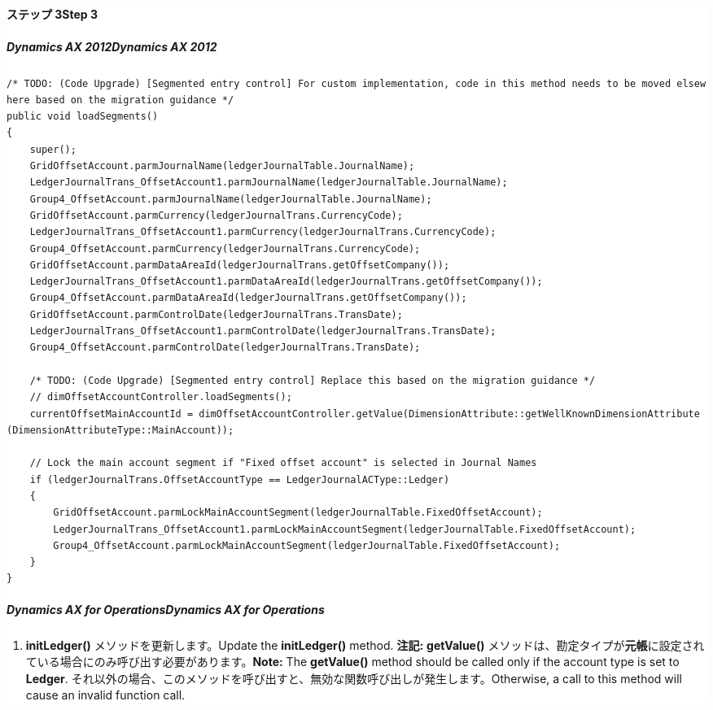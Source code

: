 #### <a name="step-3"></a><span data-ttu-id="e49c4-247">ステップ 3</span><span class="sxs-lookup"><span data-stu-id="e49c4-247">Step 3</span></span>

##### <a name="dynamics-ax-2012"></a><span data-ttu-id="e49c4-248">Dynamics AX 2012</span><span class="sxs-lookup"><span data-stu-id="e49c4-248">Dynamics AX 2012</span></span>

    /* TODO: (Code Upgrade) [Segmented entry control] For custom implementation, code in this method needs to be moved elsewhere based on the migration guidance */
    public void loadSegments()
    {
        super();
        GridOffsetAccount.parmJournalName(ledgerJournalTable.JournalName);
        LedgerJournalTrans_OffsetAccount1.parmJournalName(ledgerJournalTable.JournalName);
        Group4_OffsetAccount.parmJournalName(ledgerJournalTable.JournalName);
        GridOffsetAccount.parmCurrency(ledgerJournalTrans.CurrencyCode);
        LedgerJournalTrans_OffsetAccount1.parmCurrency(ledgerJournalTrans.CurrencyCode);
        Group4_OffsetAccount.parmCurrency(ledgerJournalTrans.CurrencyCode);
        GridOffsetAccount.parmDataAreaId(ledgerJournalTrans.getOffsetCompany());
        LedgerJournalTrans_OffsetAccount1.parmDataAreaId(ledgerJournalTrans.getOffsetCompany());
        Group4_OffsetAccount.parmDataAreaId(ledgerJournalTrans.getOffsetCompany());
        GridOffsetAccount.parmControlDate(ledgerJournalTrans.TransDate);
        LedgerJournalTrans_OffsetAccount1.parmControlDate(ledgerJournalTrans.TransDate);
        Group4_OffsetAccount.parmControlDate(ledgerJournalTrans.TransDate);

        /* TODO: (Code Upgrade) [Segmented entry control] Replace this based on the migration guidance */
        // dimOffsetAccountController.loadSegments();
        currentOffsetMainAccountId = dimOffsetAccountController.getValue(DimensionAttribute::getWellKnownDimensionAttribute(DimensionAttributeType::MainAccount));

        // Lock the main account segment if "Fixed offset account" is selected in Journal Names
        if (ledgerJournalTrans.OffsetAccountType == LedgerJournalACType::Ledger)
        {
            GridOffsetAccount.parmLockMainAccountSegment(ledgerJournalTable.FixedOffsetAccount);
            LedgerJournalTrans_OffsetAccount1.parmLockMainAccountSegment(ledgerJournalTable.FixedOffsetAccount);
            Group4_OffsetAccount.parmLockMainAccountSegment(ledgerJournalTable.FixedOffsetAccount);
        }
    }

##### <a name="dynamics-ax-for-operations"></a><span data-ttu-id="e49c4-249">Dynamics AX for Operations</span><span class="sxs-lookup"><span data-stu-id="e49c4-249">Dynamics AX for Operations</span></span>

1.  <span data-ttu-id="e49c4-250">**initLedger()** メソッドを更新します。</span><span class="sxs-lookup"><span data-stu-id="e49c4-250">Update the **initLedger()** method.</span></span> <span data-ttu-id="e49c4-251">**注記:** **getValue()** メソッドは、勘定タイプが**元帳**に設定されている場合にのみ呼び出す必要があります。</span><span class="sxs-lookup"><span data-stu-id="e49c4-251">**Note:** The **getValue()** method should be called only if the account type is set to **Ledger**.</span></span> <span data-ttu-id="e49c4-252">それ以外の場合、このメソッドを呼び出すと、無効な関数呼び出しが発生します。</span><span class="sxs-lookup"><span data-stu-id="e49c4-252">Otherwise, a call to this method will cause an invalid function call.</span></span>
